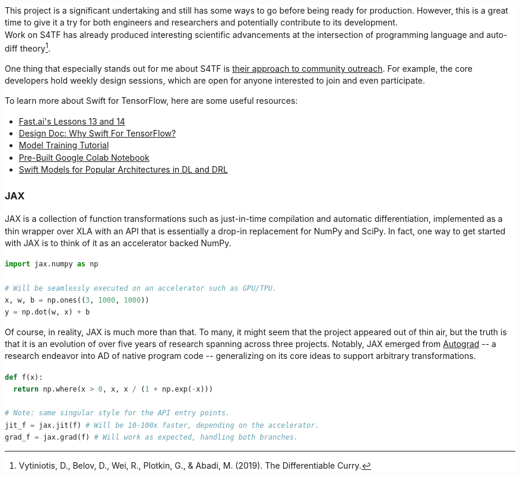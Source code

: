 This project is a significant undertaking and still has some ways to go before being ready for production.
However, this is a great time to give it a try for both engineers and researchers and potentially contribute to its development.  
Work on S4TF has already produced interesting scientific advancements at the intersection of programming language and auto-diff theory[^diff-curry].

One thing that especially stands out for me about S4TF is [their approach to community outreach](https://github.com/tensorflow/community/blob/master/sigs/swift/CHARTER.md).
For example, the core developers hold weekly design sessions, which are open for anyone interested to join and even participate.

To learn more about Swift for TensorFlow, here are some useful resources:

- [Fast.ai's Lessons 13 and 14](https://course.fast.ai/part2.html#lesson-13-basics-of-swift-for-deep-learning)
- [Design Doc: Why Swift For TensorFlow?](https://github.com/tensorflow/swift/blob/master/docs/WhySwiftForTensorFlow.md)
- [Model Training Tutorial](https://colab.research.google.com/github/tensorflow/swift/blob/master/docs/site/tutorials/model_training_walkthrough.ipynb)
- [Pre-Built Google Colab Notebook](https://colab.research.google.com/github/tensorflow/swift/blob/master/notebooks/blank_swift.ipynb)
- [Swift Models for Popular Architectures in DL and DRL](https://github.com/tensorflow/swift-models)

### JAX

JAX is a collection of function transformations such as just-in-time compilation and automatic differentiation,
implemented as a thin wrapper over XLA with an API that is essentially a drop-in replacement for NumPy and SciPy.
In fact, one way to get started with JAX is to think of it as an accelerator backed NumPy.

```python
import jax.numpy as np

# Will be seamlessly executed on an accelerator such as GPU/TPU.
x, w, b = np.ones((3, 1000, 1000))
y = np.dot(w, x) + b
```

Of course, in reality, JAX is much more than that. To many, it might seem that the project appeared out of thin air,
but the truth is that it is an evolution of over five years of research spanning across three projects.
Notably, JAX emerged from [Autograd](https://github.com/hips/autograd) -- a research endeavor into AD of native program code
-- generalizing on its core ideas to support arbitrary transformations.

```python
def f(x):
  return np.where(x > 0, x, x / (1 + np.exp(-x)))

# Note: same singular style for the API entry points.
jit_f = jax.jit(f) # Will be 10-100x faster, depending on the accelerator.
grad_f = jax.grad(f) # Will work as expected, handling both branches. 
```


[^0]: TODO
[^mlcoursera]: Ng, A. (2011). Week 4: Neural Networks. COURSERA: Machine Learning.
[^alexnet]: Krizhevsky, A., Sutskever, I., & Hinton, G. E. (2012). Imagenet classification with deep convolutional neural networks. In advances in Neural Information Processing Systems.
[^lenet]: LeCun, Y., Bottou, L., Bengio, Y., & Haffner, P. (1998). Gradient-based learning applied to document recognition. Proceedings of the IEEE.
[^tf]: Abadi, M., Barham, P., Chen, J., Chen, Z., Davis, A., Dean, J., ... & Kudlur, M. (2016). Tensorflow: A system for large-scale machine learning. In 12th USENIX Symposium on Operating Systems Design and Implementation.
[^pt]: Paszke, A., Gross, S., Massa, F., Lerer, A., Bradbury, J., Chanan, G., ... & Desmaison, A. (2019). PyTorch: An imperative style, high-performance deep learning library. In Advances in Neural Information Processing Systems.
[^tpu]: Jouppi, N. P., Young, C., Patil, N., Patterson, D., Agrawal, G., Bajwa, R., ... & Boyle, R. (2017). In-datacenter performance analysis of a tensor processing unit. In 44th Annual International Symposium on Computer Architecture.
[^alphastar]: Vinyals, O., Babuschkin, I., Czarnecki, W. M., Mathieu, M., Dudzik, A., Chung, J., ... & Silver, D. (2019). Grandmaster level in StarCraft II using multi-agent reinforcement learning. Nature. doi:10.1038/s41586-019-1724-z
[^dota]: Berner, C., Brockman, G., Chan, B., Cheung, V., Dębiak, P., Dennison, C., ... & Józefowicz, R. (2019). Dota 2 with Large Scale Deep Reinforcement Learning. arXiv preprint arXiv:1912.06680.
[^jax]: Bradbury, J., Frostig, R., Hawkins, P., Johnson, M. J., Leary, C., Maclaurin, D., & Wanderman-Milne, S (2018). JAX: composable transformations of Python+ NumPy programs. URL https://github.com/google/jax.
[^zygote]: Innes, M. (2018). Don't Unroll Adjoint: Differentiating SSA-Form Programs. arXiv preprint arXiv:1810.07951.
[^halide]: Ragan-Kelley, J., Barnes, C., Adams, A., Paris, S., Durand, F., & Amarasinghe, S. (2013). Halide: a language and compiler for optimizing parallelism, locality, and recomputation in image processing pipelines. In ACM Sigplan Notices.
[^taichi]: Hu, Y., Anderson, L., Li, T. M., Sun, Q., Carr, N., Ragan-Kelley, J., & Durand, F. (2019). DiffTaichi: Differentiable Programming for Physical Simulation. arXiv preprint arXiv:1910.00935.
[^tfe]: Agrawal, A., Modi, A. N., Passos, A., Lavoie, A., Agarwal, A., Shankar, A., ... & Cai, S. (2019). Tensorflow eager: A multi-stage, python-embedded dsl for machine learning. arXiv preprint arXiv:1903.01855.
[^s4tf]: Wei, R., & Zheng, D. (2018). Swift for TensorFlow. URL https://github.com/tensorflow/swift.
[^caffe]: Jia, Y., Shelhamer, E., Donahue, J., Karayev, S., Long, J., Girshick, R., ... & Darrell, T. (2014). Caffe: Convolutional architecture for fast feature embedding. In Proceedings of the 22nd ACM international conference on Multimedia.
[^theano]: Bergstra, J., Breuleux, O., Bastien, F., Lamblin, P., Pascanu, R., Desjardins, G., ... & Bengio, Y. (2010). Theano: a CPU and GPU math expression compiler. In Proceedings of the Python for scientific computing conference.
[^ts]: Contributors, PyTorch. (2018). Torch script. URL https://pytorch.org/docs/stable/jit.html
[^alphafold]: Senior, A., Evans, R., Jumper, J., Kirkpatrick, J., Sifre, L., Green, T., ... & Penedones, H. (2020). Improved protein structure prediction using potentials from deep learning. Nature.
[^dopamine]: Dabney, W., Kurth-Nelson, Z., Uchida, N., Starkweather, C. K., Hassabis, D., Munos, R., & Botvinick, M. (2020). A distributional code for value in dopamine-based reinforcement learning. Nature. doi: 10.1038/s41586-019-1924-6 
[^ad-survey]: Baydin, A. G., Pearlmutter, B. A., Radul, A. A., & Siskind, J. M. (2017). Automatic differentiation in machine learning: a survey. The Journal of Machine Learning Research.
[^xla]: Leary, C., & Wang, T. (2017). XLA: TensorFlow, compiled. TensorFlow Dev Summit.
[^llvm]: Lattner, C. (2002). LLVM: An infrastructure for multi-stage optimization. Masters thesis, University of Illinois.
[^clang]: Lattner, C. (2008). LLVM and Clang: Next generation compiler technology. In The BSD conference.
[^diff-curry]: Vytiniotis, D., Belov, D., Wei, R., Plotkin, G., & Abadi, M. (2019). The Differentiable Curry.
[^reformer]: Kitaev, N., Kaiser, L., and Levskaya, A. (2020). Reformer: The Efficient Transformer. In International Conference on Learning Representations.
[^jax-md]: Schoenholz, S., & Cubuk, E. (2020). JAX, MD End-to-End Differentiable, Hardware Accelerated, Molecular Dynamics in Pure Python. Bulletin of the American Physical Society.
[^numpyro]: Phan, D., Pradhan, N., & Jankowiak, M. (2019). Composable Effects for Flexible and Accelerated Probabilistic Programming in NumPyro.
[^neural-tangents]: Novak, R., Xiao, L., Hron, J., Lee, J., Alemi, A., Sohl-dickstein, J., & Schoenholz, S. (2020). Neural Tangents: Fast and Easy Infinite Neural Networks in Python. In International Conference on Learning Representations.
[^fax]: Bacon, P. L., Schäfer, F., Gehring, C., Anandkumar, A., & Brunskill, E. A Lagrangian Method for Inverse Problems in Reinforcement Learning. In Advances in Neural Information Processing Systems.